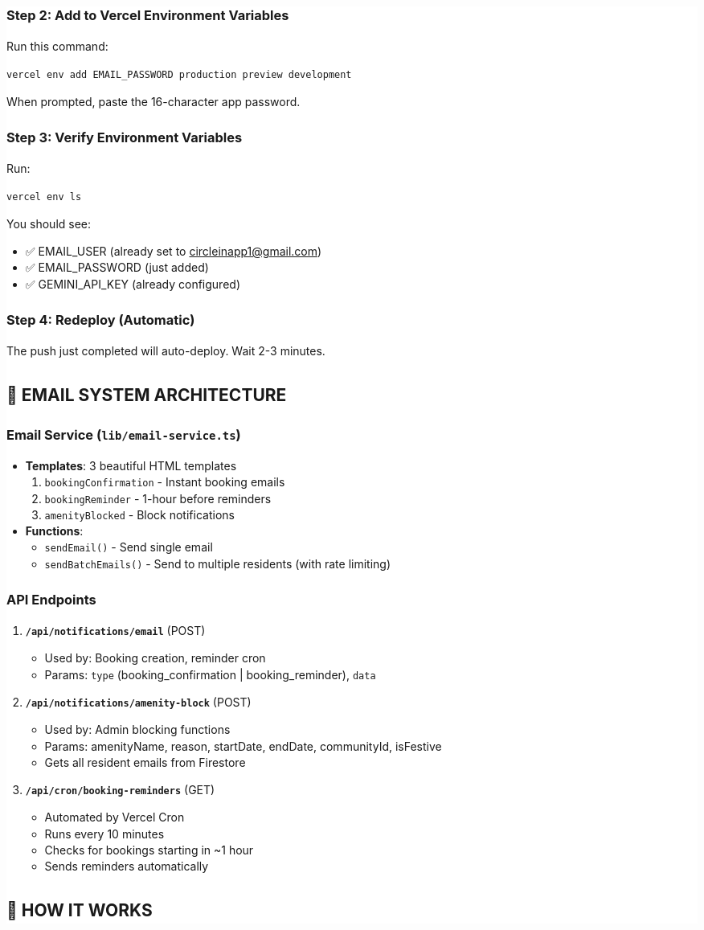 ### Step 2: Add to Vercel Environment Variables

Run this command:
```bash
vercel env add EMAIL_PASSWORD production preview development
```

When prompted, paste the 16-character app password.

### Step 3: Verify Environment Variables

Run:
```bash
vercel env ls
```

You should see:
- ✅ EMAIL_USER (already set to circleinapp1@gmail.com)
- ✅ EMAIL_PASSWORD (just added)
- ✅ GEMINI_API_KEY (already configured)

### Step 4: Redeploy (Automatic)

The push just completed will auto-deploy. Wait 2-3 minutes.

## 📧 EMAIL SYSTEM ARCHITECTURE

### Email Service (`lib/email-service.ts`)
- **Templates**: 3 beautiful HTML templates
  1. `bookingConfirmation` - Instant booking emails
  2. `bookingReminder` - 1-hour before reminders
  3. `amenityBlocked` - Block notifications
- **Functions**:
  - `sendEmail()` - Send single email
  - `sendBatchEmails()` - Send to multiple residents (with rate limiting)

### API Endpoints

1. **`/api/notifications/email`** (POST)
   - Used by: Booking creation, reminder cron
   - Params: `type` (booking_confirmation | booking_reminder), `data`

2. **`/api/notifications/amenity-block`** (POST)
   - Used by: Admin blocking functions
   - Params: amenityName, reason, startDate, endDate, communityId, isFestive
   - Gets all resident emails from Firestore

3. **`/api/cron/booking-reminders`** (GET)
   - Automated by Vercel Cron
   - Runs every 10 minutes
   - Checks for bookings starting in ~1 hour
   - Sends reminders automatically

## 🎯 HOW IT WORKS
